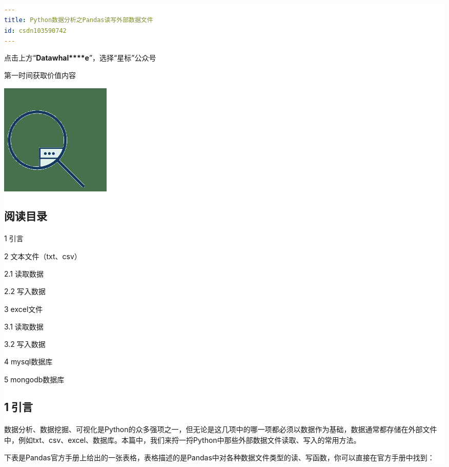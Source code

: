 ```yaml
---
title: Python数据分析之Pandas读写外部数据文件
id: csdn103590742
---
```


点击上方“**Datawhal****e**”，选择“星标”公众号

第一时间获取价值内容

![](../img/a15b1f5f93c22f4effed2d654254eb27.png)

## 阅读目录

1 引言

2 文本文件（txt、csv）

2.1 读取数据

2.2 写入数据

3 excel文件

3.1 读取数据

3.2 写入数据

4 mysql数据库

5 mongodb数据库

## 1 引言

数据分析、数据挖掘、可视化是Python的众多强项之一，但无论是这几项中的哪一项都必须以数据作为基础，数据通常都存储在外部文件中，例如txt、csv、excel、数据库。本篇中，我们来捋一捋Python中那些外部数据文件读取、写入的常用方法。

下表是Pandas官方手册上给出的一张表格，表格描述的是Pandas中对各种数据文件类型的读、写函数，你可以直接在官方手册中找到：
